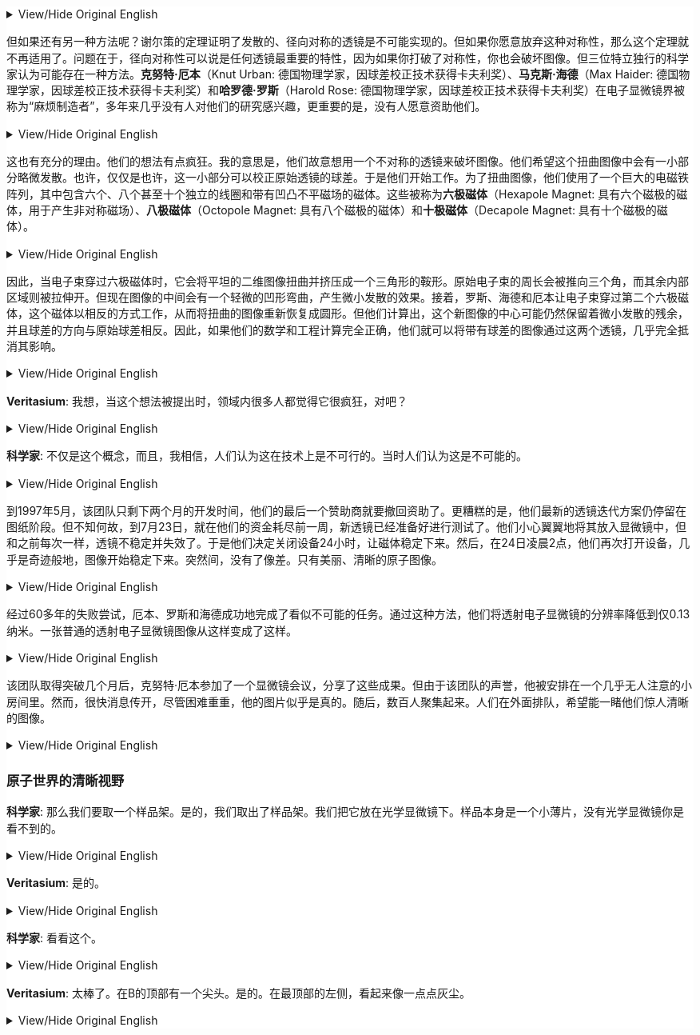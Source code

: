 <details><summary>View/Hide Original English</summary></details>

但如果还有另一种方法呢？谢尔策的定理证明了发散的、径向对称的透镜是不可能实现的。但如果你愿意放弃这种对称性，那么这个定理就不再适用了。问题在于，径向对称性可以说是任何透镜最重要的特性，因为如果你打破了对称性，你也会破坏图像。但三位特立独行的科学家认为可能存在一种方法。**克努特·厄本**（Knut Urban: 德国物理学家，因球差校正技术获得卡夫利奖）、**马克斯·海德**（Max Haider: 德国物理学家，因球差校正技术获得卡夫利奖）和**哈罗德·罗斯**（Harold Rose: 德国物理学家，因球差校正技术获得卡夫利奖）在电子显微镜界被称为“麻烦制造者”，多年来几乎没有人对他们的研究感兴趣，更重要的是，没有人愿意资助他们。

<details><summary>View/Hide Original English</summary></details>

这也有充分的理由。他们的想法有点疯狂。我的意思是，他们故意想用一个不对称的透镜来破坏图像。他们希望这个扭曲图像中会有一小部分略微发散。也许，仅仅是也许，这一小部分可以校正原始透镜的球差。于是他们开始工作。为了扭曲图像，他们使用了一个巨大的电磁铁阵列，其中包含六个、八个甚至十个独立的线圈和带有凹凸不平磁场的磁体。这些被称为**六极磁体**（Hexapole Magnet: 具有六个磁极的磁体，用于产生非对称磁场）、**八极磁体**（Octopole Magnet: 具有八个磁极的磁体）和**十极磁体**（Decapole Magnet: 具有十个磁极的磁体）。

<details><summary>View/Hide Original English</summary></details>

因此，当电子束穿过六极磁体时，它会将平坦的二维图像扭曲并挤压成一个三角形的鞍形。原始电子束的周长会被推向三个角，而其余内部区域则被拉伸开。但现在图像的中间会有一个轻微的凹形弯曲，产生微小发散的效果。接着，罗斯、海德和厄本让电子束穿过第二个六极磁体，这个磁体以相反的方式工作，从而将扭曲的图像重新恢复成圆形。但他们计算出，这个新图像的中心可能仍然保留着微小发散的残余，并且球差的方向与原始球差相反。因此，如果他们的数学和工程计算完全正确，他们就可以将带有球差的图像通过这两个透镜，几乎完全抵消其影响。

<details><summary>View/Hide Original English</summary></details>

**Veritasium**: 我想，当这个想法被提出时，领域内很多人都觉得它很疯狂，对吧？

<details><summary>View/Hide Original English</summary></details>

**科学家**: 不仅是这个概念，而且，我相信，人们认为这在技术上是不可行的。当时人们认为这是不可能的。

<details><summary>View/Hide Original English</summary></details>

到1997年5月，该团队只剩下两个月的开发时间，他们的最后一个赞助商就要撤回资助了。更糟糕的是，他们最新的透镜迭代方案仍停留在图纸阶段。但不知何故，到7月23日，就在他们的资金耗尽前一周，新透镜已经准备好进行测试了。他们小心翼翼地将其放入显微镜中，但和之前每次一样，透镜不稳定并失效了。于是他们决定关闭设备24小时，让磁体稳定下来。然后，在24日凌晨2点，他们再次打开设备，几乎是奇迹般地，图像开始稳定下来。突然间，没有了像差。只有美丽、清晰的原子图像。

<details><summary>View/Hide Original English</summary></details>

经过60多年的失败尝试，厄本、罗斯和海德成功地完成了看似不可能的任务。通过这种方法，他们将透射电子显微镜的分辨率降低到仅0.13纳米。一张普通的透射电子显微镜图像从这样变成了这样。

<details><summary>View/Hide Original English</summary></details>

该团队取得突破几个月后，克努特·厄本参加了一个显微镜会议，分享了这些成果。但由于该团队的声誉，他被安排在一个几乎无人注意的小房间里。然而，很快消息传开，尽管困难重重，他的图片似乎是真的。随后，数百人聚集起来。人们在外面排队，希望能一睹他们惊人清晰的图像。

<details><summary>View/Hide Original English</summary></details>

### 原子世界的清晰视野

**科学家**: 那么我们要取一个样品架。是的，我们取出了样品架。我们把它放在光学显微镜下。样品本身是一个小薄片，没有光学显微镜你是看不到的。

<details><summary>View/Hide Original English</summary></details>

**Veritasium**: 是的。

<details><summary>View/Hide Original English</summary></details>

**科学家**: 看看这个。

<details><summary>View/Hide Original English</summary></details>

**Veritasium**: 太棒了。在B的顶部有一个尖头。是的。在最顶部的左侧，看起来像一点点灰尘。

<details><summary>View/Hide Original English</summary></details>
